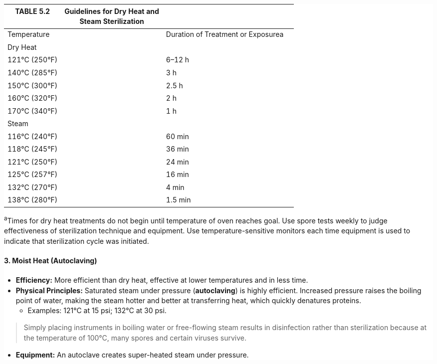 | TABLE 5.2     | Guidelines for Dry Heat and<br>Steam Sterilization |                                    |  |
|---------------|----------------------------------------------------|------------------------------------|--|
| Temperature   |                                                    | Duration of Treatment or Exposurea |  |
| Dry Heat      |                                                    |                                    |  |
| 121°C (250°F) |                                                    | 6–12 h                             |  |
| 140°C (285°F) |                                                    | 3 h                                |  |
| 150°C (300°F) |                                                    | 2.5 h                              |  |
| 160°C (320°F) |                                                    | 2 h                                |  |
| 170°C (340°F) |                                                    | 1 h                              |  |
| Steam         |                                                    |                                    |  |
| 116°C (240°F) |                                                    | 60 min                             |  |
| 118°C (245°F) |                                                    | 36 min                             |  |
| 121°C (250°F) |                                                    | 24 min                             |  |
| 125°C (257°F) |                                                    | 16 min                             |  |
| 132°C (270°F) |                                                    | 4 min                              |  |
| 138°C (280°F) |                                                    | 1.5 min                            |  |

<sup>a</sup>Times for dry heat treatments do not begin until temperature of oven reaches goal. Use spore tests weekly to judge effectiveness of sterilization technique and equipment. Use temperature-sensitive monitors each time equipment is used to indicate that sterilization cycle was initiated.

#### 3. Moist Heat (Autoclaving)

*   **Efficiency:** More efficient than dry heat, effective at lower temperatures and in less time.
*   **Physical Principles:** Saturated steam under pressure (**autoclaving**) is highly efficient. Increased pressure raises the boiling point of water, making the steam hotter and better at transferring heat, which quickly denatures proteins.
    *   Examples: 121°C at 15 psi; 132°C at 30 psi.
> Simply placing instruments in boiling water or free-flowing steam results in disinfection rather than sterilization because at the temperature of 100°C, many spores and certain viruses survive.
*   **Equipment:** An autoclave creates super-heated steam under pressure.